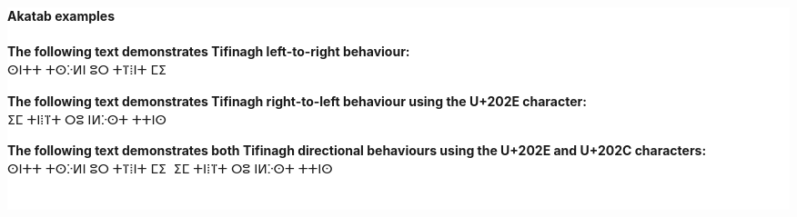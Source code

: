 #### Akatab examples

<p>
<strong>The following text demonstrates Tifinagh left-to-right behaviour:</strong><br>
<span class='akatab-R normal'> ⵙⵏⵜⵜ ⵜⵙⴾⵍⵏ ⵓⵔ ⵜⴶⵂⵏⵜ ⵎⵉ </span>
</p>
<p>
<strong>The following text demonstrates Tifinagh right-to-left behaviour using the U+202E character:</strong><br>
<span dir="rtl" class='akatab-R normal'> &#x202E; ⵙⵏⵜⵜ ⵜⵙⴾⵍⵏ ⵓⵔ ⵜⴶⵂⵏⵜ ⵎⵉ </span>

<strong>The following text demonstrates both Tifinagh directional behaviours using the U+202E and U+202C characters:</strong><br>
<span dir="rtl" class='akatab-R normal'> &#x202E; ⵙⵏⵜⵜ ⵜⵙⴾⵍⵏ ⵓⵔ ⵜⴶⵂⵏⵜ ⵎⵉ  &#x202C; ⵙⵏⵜⵜ ⵜⵙⴾⵍⵏ ⵓⵔ ⵜⴶⵂⵏⵜ ⵎⵉ </span>
</p>‮




